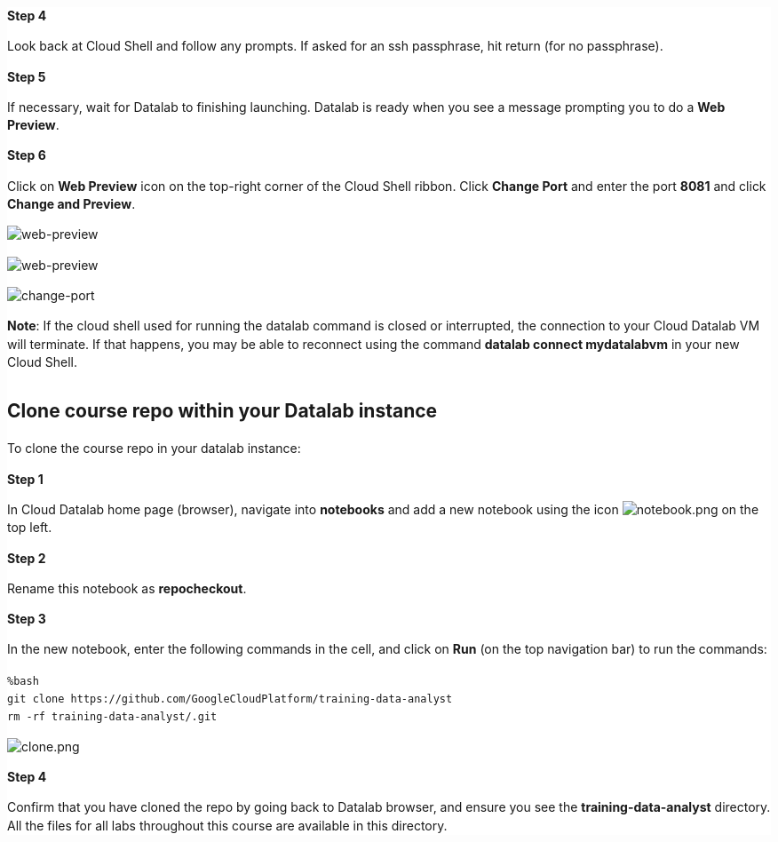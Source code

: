 **Step 4**

Look back at Cloud Shell and follow any prompts. If asked for an ssh passphrase, hit return (for no passphrase).

**Step 5**

If necessary, wait for Datalab to finishing launching. Datalab is ready when you see a message prompting you to do a **Web Preview**.

**Step 6**

Click on **Web Preview** icon on the top-right corner of the Cloud Shell ribbon. Click **Change Port** and enter the port **8081** and click **Change and Preview**.

![web-preview](https://gcpstaging-qwiklab-website-prod.s3.amazonaws.com/bundles/assets/6332967bdbfead14213237528b4e612f00691e996d73e01fe0fec0bd30a8247f.png)

![web-preview](https://gcpstaging-qwiklab-website-prod.s3.amazonaws.com/bundles/assets/083b75223bee4818c3b7c8624dab552a6873de2a5ae58f077a90919940ac134a.png)

![change-port](https://gcpstaging-qwiklab-website-prod.s3.amazonaws.com/bundles/assets/d42795d791a43d871c59c8ad8eccb2290e93209db19e069c02672656761ebbe8.png)

**Note**: If the cloud shell used for running the datalab command is closed or interrupted, the connection to your Cloud Datalab VM will terminate. If that happens, you may be able to reconnect using the command **datalab connect mydatalabvm** in your new Cloud Shell.

## Clone course repo within your Datalab instance

To clone the course repo in your datalab instance:

**Step 1**

In Cloud Datalab home page (browser), navigate into **notebooks** and add a new notebook using the icon ![notebook.png](https://gcpstaging-qwiklab-website-prod.s3.amazonaws.com/bundles/assets/fef0cc8c36a1856aa4ca73423f2ba59dde635267437c1253c268f366dfe19899.png) on the top left.

**Step 2**

Rename this notebook as **repocheckout**.

**Step 3**

In the new notebook, enter the following commands in the cell, and click on **Run** (on the top navigation bar) to run the commands:

```
%bash
git clone https://github.com/GoogleCloudPlatform/training-data-analyst
rm -rf training-data-analyst/.git
```

![clone.png](https://gcpstaging-qwiklab-website-prod.s3.amazonaws.com/bundles/assets/0a35d9ea37ae5908d89379a143c4fcd6292a6d29819fd34bc097ae17f21bd875.png)

**Step 4**

Confirm that you have cloned the repo by going back to Datalab browser, and ensure you see the **training-data-analyst** directory. All the files for all labs throughout this course are available in this directory.
